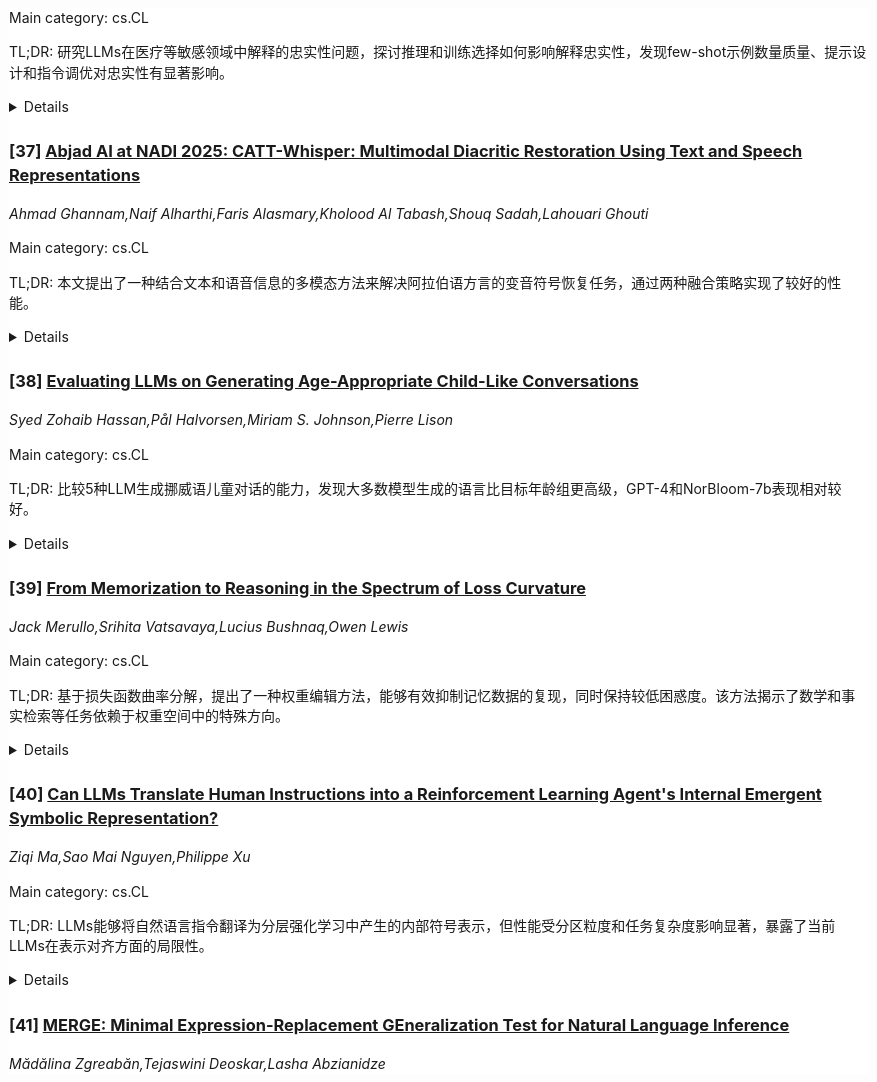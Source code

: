 Main category: cs.CL

TL;DR: 研究LLMs在医疗等敏感领域中解释的忠实性问题，探讨推理和训练选择如何影响解释忠实性，发现few-shot示例数量质量、提示设计和指令调优对忠实性有显著影响。


<details><summary>Details</summary></details>


### [37] [Abjad AI at NADI 2025: CATT-Whisper: Multimodal Diacritic Restoration Using Text and Speech Representations](https://arxiv.org/abs/2510.24247)
*Ahmad Ghannam,Naif Alharthi,Faris Alasmary,Kholood Al Tabash,Shouq Sadah,Lahouari Ghouti*

Main category: cs.CL

TL;DR: 本文提出了一种结合文本和语音信息的多模态方法来解决阿拉伯语方言的变音符号恢复任务，通过两种融合策略实现了较好的性能。


<details><summary>Details</summary></details>


### [38] [Evaluating LLMs on Generating Age-Appropriate Child-Like Conversations](https://arxiv.org/abs/2510.24250)
*Syed Zohaib Hassan,Pål Halvorsen,Miriam S. Johnson,Pierre Lison*

Main category: cs.CL

TL;DR: 比较5种LLM生成挪威语儿童对话的能力，发现大多数模型生成的语言比目标年龄组更高级，GPT-4和NorBloom-7b表现相对较好。


<details><summary>Details</summary></details>


### [39] [From Memorization to Reasoning in the Spectrum of Loss Curvature](https://arxiv.org/abs/2510.24256)
*Jack Merullo,Srihita Vatsavaya,Lucius Bushnaq,Owen Lewis*

Main category: cs.CL

TL;DR: 基于损失函数曲率分解，提出了一种权重编辑方法，能够有效抑制记忆数据的复现，同时保持较低困惑度。该方法揭示了数学和事实检索等任务依赖于权重空间中的特殊方向。


<details><summary>Details</summary></details>


### [40] [Can LLMs Translate Human Instructions into a Reinforcement Learning Agent's Internal Emergent Symbolic Representation?](https://arxiv.org/abs/2510.24259)
*Ziqi Ma,Sao Mai Nguyen,Philippe Xu*

Main category: cs.CL

TL;DR: LLMs能够将自然语言指令翻译为分层强化学习中产生的内部符号表示，但性能受分区粒度和任务复杂度影响显著，暴露了当前LLMs在表示对齐方面的局限性。


<details><summary>Details</summary></details>


### [41] [MERGE: Minimal Expression-Replacement GEneralization Test for Natural Language Inference](https://arxiv.org/abs/2510.24295)
*Mădălina Zgreabăn,Tejaswini Deoskar,Lasha Abzianidze*
